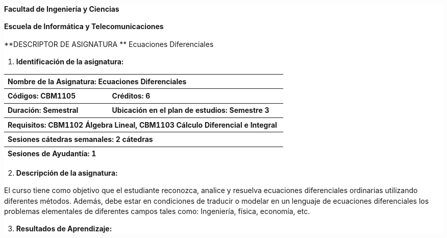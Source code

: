 **Facultad de Ingeniería y Ciencias**

**Escuela de Informática y Telecomunicaciones**

**DESCRIPTOR DE ASIGNATURA  **
Ecuaciones Diferenciales

1.  **Identificación de la asignatura:**

<table>
<colgroup>
<col style="width: 37%" />
<col style="width: 62%" />
</colgroup>
<thead>
<tr>
<th colspan="2" style="text-align: left;">Nombre de la Asignatura:
Ecuaciones Diferenciales</th>
</tr>
<tr>
<th style="text-align: left;">Códigos: CBM1105</th>
<th style="text-align: left;">Créditos: 6</th>
</tr>
<tr>
<th style="text-align: left;">Duración: Semestral</th>
<th style="text-align: left;">Ubicación en el plan de estudios:
Semestre 3</th>
</tr>
<tr>
<th colspan="2" style="text-align: left;">Requisitos: CBM1102 Álgebra
Lineal, CBM1103 Cálculo Diferencial e Integral</th>
</tr>
<tr>
<th colspan="2" style="text-align: left;">Sesiones cátedras semanales: 2
cátedras</th>
</tr>
<tr>
<th colspan="2" style="text-align: left;">Sesiones de Ayudantía: 1</th>
</tr>
</thead>
<tbody>
</tbody>
</table>

2.  **Descripción de la asignatura:**

El curso tiene como objetivo que el estudiante reconozca, analice y
resuelva ecuaciones diferenciales ordinarias utilizando diferentes
métodos. Además, debe estar en condiciones de traducir o modelar en un
lenguaje de ecuaciones diferenciales los problemas elementales de
diferentes campos tales como: Ingeniería, física, economía, etc.

3.  **Resultados de Aprendizaje:**

